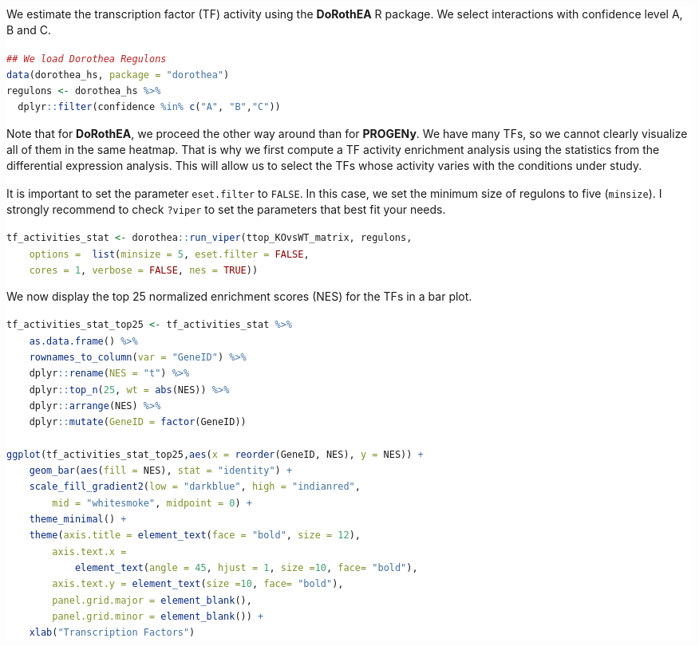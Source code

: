 We estimate the transcription factor (TF) activity using the
**DoRothEA** R package. We select interactions with confidence level A,
B and C.

``` r
## We load Dorothea Regulons
data(dorothea_hs, package = "dorothea")
regulons <- dorothea_hs %>%
  dplyr::filter(confidence %in% c("A", "B","C"))
```

Note that for **DoRothEA**, we proceed the other way around than for
**PROGENy**. We have many TFs, so we cannot clearly visualize all of
them in the same heatmap. That is why we first compute a TF activity
enrichment analysis using the statistics from the differential
expression analysis. This will allow us to select the TFs whose activity
varies with the conditions under study.

It is important to set the parameter `eset.filter` to `FALSE`. In this
case, we set the minimum size of regulons to five (`minsize`). I
strongly recommend to check `?viper` to set the parameters that best fit
your needs.

``` r
tf_activities_stat <- dorothea::run_viper(ttop_KOvsWT_matrix, regulons,
    options =  list(minsize = 5, eset.filter = FALSE, 
    cores = 1, verbose = FALSE, nes = TRUE))
```

We now display the top 25 normalized enrichment scores (NES) for the TFs
in a bar plot.

``` r
tf_activities_stat_top25 <- tf_activities_stat %>%
    as.data.frame() %>% 
    rownames_to_column(var = "GeneID") %>%
    dplyr::rename(NES = "t") %>%
    dplyr::top_n(25, wt = abs(NES)) %>%
    dplyr::arrange(NES) %>% 
    dplyr::mutate(GeneID = factor(GeneID))

ggplot(tf_activities_stat_top25,aes(x = reorder(GeneID, NES), y = NES)) + 
    geom_bar(aes(fill = NES), stat = "identity") +
    scale_fill_gradient2(low = "darkblue", high = "indianred", 
        mid = "whitesmoke", midpoint = 0) + 
    theme_minimal() +
    theme(axis.title = element_text(face = "bold", size = 12),
        axis.text.x = 
            element_text(angle = 45, hjust = 1, size =10, face= "bold"),
        axis.text.y = element_text(size =10, face= "bold"),
        panel.grid.major = element_blank(), 
        panel.grid.minor = element_blank()) +
    xlab("Transcription Factors")
```
